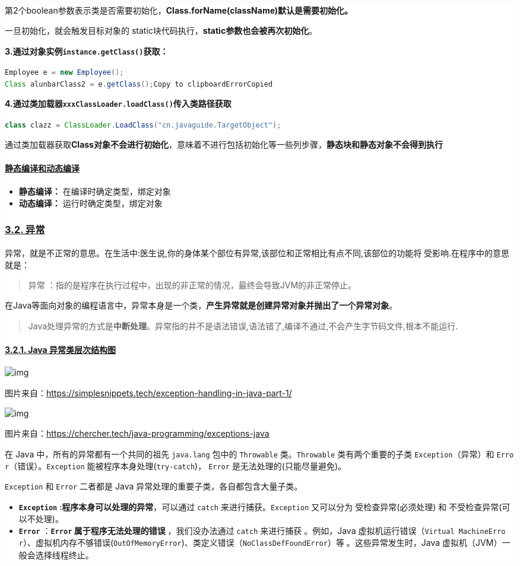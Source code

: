 第2个boolean参数表示类是否需要初始化，**Class.forName(className)默认是需要初始化。**

一旦初始化，就会触发目标对象的 static块代码执行，**static参数也会被再次初始化**。

**3.通过对象实例`instance.getClass()`获取：**

```java
Employee e = new Employee();
Class alunbarClass2 = e.getClass();Copy to clipboardErrorCopied
```

**4.通过类加载器`xxxClassLoader.loadClass()`传入类路径获取**

```java
class clazz = ClassLoader.LoadClass("cn.javaguide.TargetObject");
```

通过类加载器获取**Class对象不会进行初始化**，意味着不进行包括初始化等一些列步骤，**静态块和静态对象不会得到执行**



#### [静态编译和动态编译](https://snailclimb.gitee.io/javaguide/#/docs/java/basis/反射机制?id=静态编译和动态编译)

- **静态编译：** 在编译时确定类型，绑定对象
- **动态编译：** 运行时确定类型，绑定对象

### [3.2. 异常](https://snailclimb.gitee.io/javaguide/#/docs/java/basis/Java基础知识?id=_32-异常)

异常，就是不正常的意思。在生活中:医生说,你的身体某个部位有异常,该部位和正常相比有点不同,该部位的功能将 受影响.在程序中的意思就是：

> 异常 ：指的是程序在执行过程中，出现的非正常的情况，最终会导致JVM的非正常停止。

在Java等面向对象的编程语言中，异常本身是一个类，**产生异常就是创建异常对象并抛出了一个异常对象**。

> Java处理异常的方式是**中断处理**。异常指的并不是语法错误,语法错了,编译不通过,不会产生字节码文件,根本不能运行.

#### [3.2.1. Java 异常类层次结构图](https://snailclimb.gitee.io/javaguide/#/docs/java/basis/Java基础知识?id=_321-java-异常类层次结构图)


![img](https://guide-blog-images.oss-cn-shenzhen.aliyuncs.com/2020-12/Java%E5%BC%82%E5%B8%B8%E7%B1%BB%E5%B1%82%E6%AC%A1%E7%BB%93%E6%9E%84%E5%9B%BE.png)

图片来自：https://simplesnippets.tech/exception-handling-in-java-part-1/

![img](https://guide-blog-images.oss-cn-shenzhen.aliyuncs.com/2020-12/Java%E5%BC%82%E5%B8%B8%E7%B1%BB%E5%B1%82%E6%AC%A1%E7%BB%93%E6%9E%84%E5%9B%BE2.png)

图片来自：https://chercher.tech/java-programming/exceptions-java

在 Java 中，所有的异常都有一个共同的祖先 `java.lang` 包中的 `Throwable` 类。`Throwable` 类有两个重要的子类 `Exception`（异常）和 `Error`（错误）。`Exception` 能被程序本身处理(`try-catch`)， `Error` 是无法处理的(只能尽量避免)。

`Exception` 和 `Error` 二者都是 Java 异常处理的重要子类，各自都包含大量子类。

- **`Exception`** :**程序本身可以处理的异常**，可以通过 `catch` 来进行捕获。`Exception` 又可以分为 受检查异常(必须处理) 和 不受检查异常(可以不处理)。
- **`Error`** ：**`Error` 属于程序无法处理的错误** ，我们没办法通过 `catch` 来进行捕获 。例如，Java 虚拟机运行错误（`Virtual MachineError`）、虚拟机内存不够错误(`OutOfMemoryError`)、类定义错误（`NoClassDefFoundError`）等 。这些异常发生时，Java 虚拟机（JVM）一般会选择线程终止。

